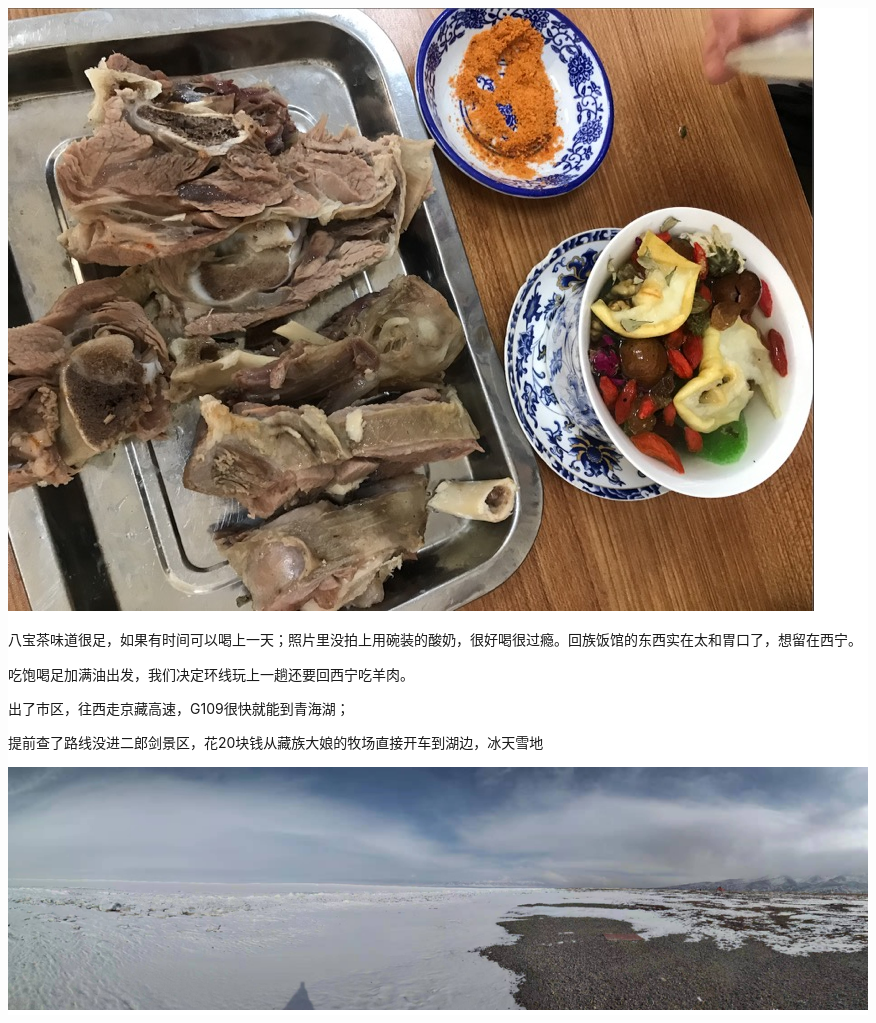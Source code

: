 ![](/images/J1/1311581041033_.pic.jpg)

八宝茶味道很足，如果有时间可以喝上一天；照片里没拍上用碗装的酸奶，很好喝很过瘾。回族饭馆的东西实在太和胃口了，想留在西宁。

吃饱喝足加满油出发，我们决定环线玩上一趟还要回西宁吃羊肉。

出了市区，往西走京藏高速，G109很快就能到青海湖；

提前查了路线没进二郎剑景区，花20块钱从藏族大娘的牧场直接开车到湖边，冰天雪地

![](/images/J1/1301581041033_.pic.jpg)

